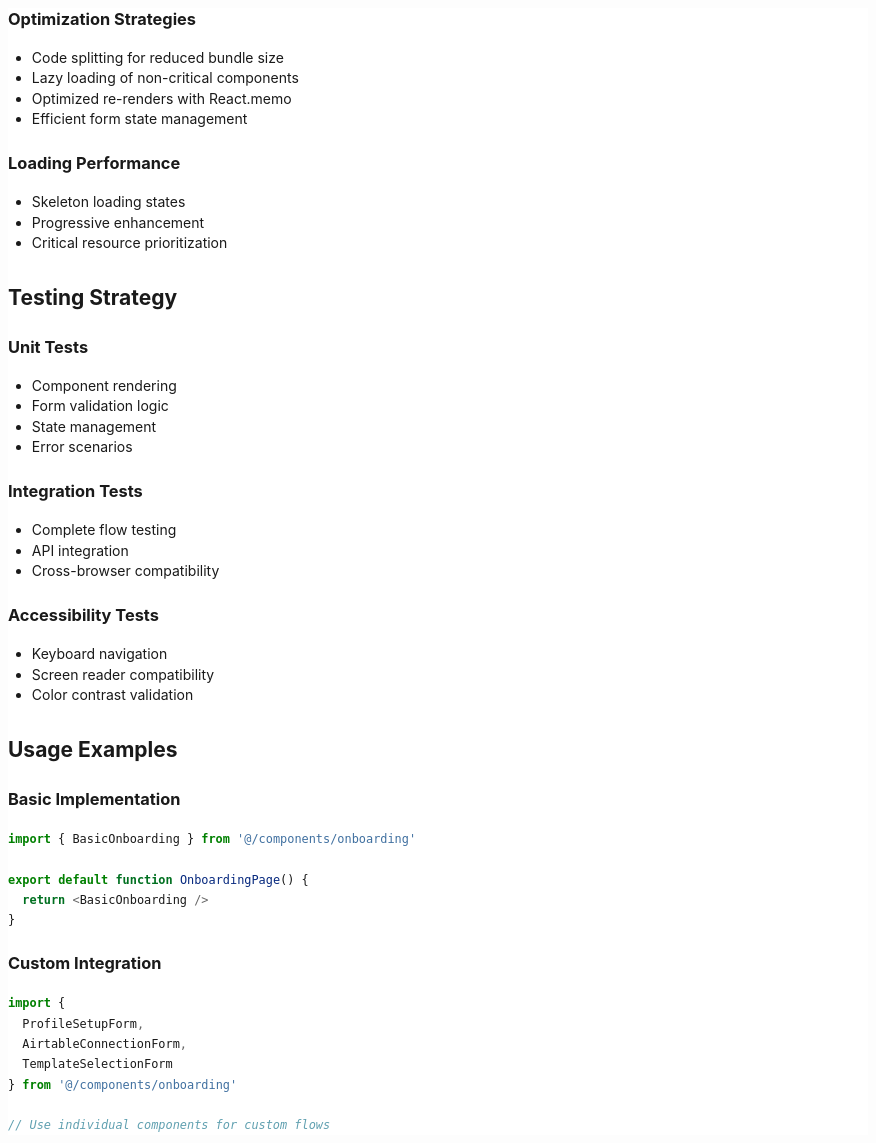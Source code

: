 ### Optimization Strategies
- Code splitting for reduced bundle size
- Lazy loading of non-critical components
- Optimized re-renders with React.memo
- Efficient form state management

### Loading Performance
- Skeleton loading states
- Progressive enhancement
- Critical resource prioritization

## Testing Strategy

### Unit Tests
- Component rendering
- Form validation logic
- State management
- Error scenarios

### Integration Tests
- Complete flow testing
- API integration
- Cross-browser compatibility

### Accessibility Tests
- Keyboard navigation
- Screen reader compatibility
- Color contrast validation

## Usage Examples

### Basic Implementation
```typescript
import { BasicOnboarding } from '@/components/onboarding'

export default function OnboardingPage() {
  return <BasicOnboarding />
}
```

### Custom Integration
```typescript
import { 
  ProfileSetupForm, 
  AirtableConnectionForm, 
  TemplateSelectionForm 
} from '@/components/onboarding'

// Use individual components for custom flows
```
